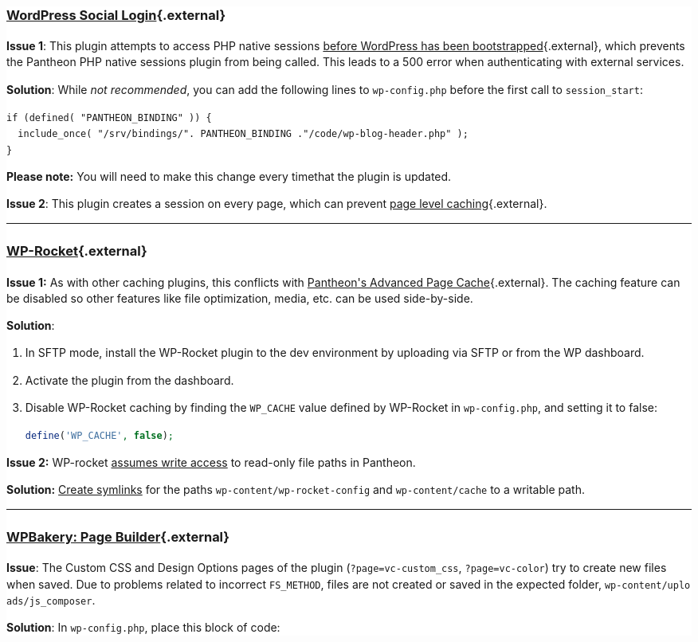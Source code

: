 ### [WordPress Social Login](https://wordpress.org/plugins/wordpress-social-login/){.external}

**Issue 1**: This plugin attempts to access PHP native sessions [before WordPress has been bootstrapped](https://wordpress.org/support/topic/plugin-starts-before-wordpress/){.external}, which prevents the Pantheon PHP native sessions plugin from being called. This leads to a 500 error when authenticating with external services.

**Solution**: While *not recommended*, you can add the following lines to `wp-config.php` before the first call to `session_start`:

```
if (defined( "PANTHEON_BINDING" )) {
  include_once( "/srv/bindings/". PANTHEON_BINDING ."/code/wp-blog-header.php" );
}
```

**Please note:** You will need to make this change every timethat the plugin is updated.

**Issue 2**: This plugin creates a session on every page, which can prevent [page level caching](https://wordpress.org/support/topic/cannot-cache-pages-due-to-sessions-on-every-page-with-wsl-plugin/){.external}.

<hr>

### [WP-Rocket](https://wp-rocket.me/){.external}
**Issue 1:** As with other caching plugins, this conflicts with [Pantheon's Advanced Page Cache](https://wordpress.org/plugins/pantheon-advanced-page-cache/){.external}. The caching feature can be disabled so other features like file optimization, media, etc. can be used side-by-side.

**Solution**: 

1. In SFTP mode, install the WP-Rocket plugin to the dev environment by uploading via SFTP or from the WP dashboard.
1. Activate the plugin from the dashboard.
1. Disable WP-Rocket caching by finding the `WP_CACHE` value defined by WP-Rocket in `wp-config.php`, and setting it to false:

   ```php
   define('WP_CACHE', false);
   ```

**Issue 2:** WP-rocket [assumes write access](/docs/assuming-write-access) to read-only file paths in Pantheon.

**Solution:** [Create symlinks](/docs/assuming-write-access/#create-a-symbolic-link) for the paths `wp-content/wp-rocket-config` and `wp-content/cache` to a writable path.

<hr>

### [WPBakery: Page Builder](https://wpbakery.com/){.external}
**Issue**: The Custom CSS and Design Options pages of the plugin (`?page=vc-custom_css`, `?page=vc-color`) try to create new files when saved. Due to problems related to incorrect `FS_METHOD`, files are not created or saved in the expected folder, `wp-content/uploads/js_composer`.

**Solution**: In `wp-config.php`, place this block of code:

